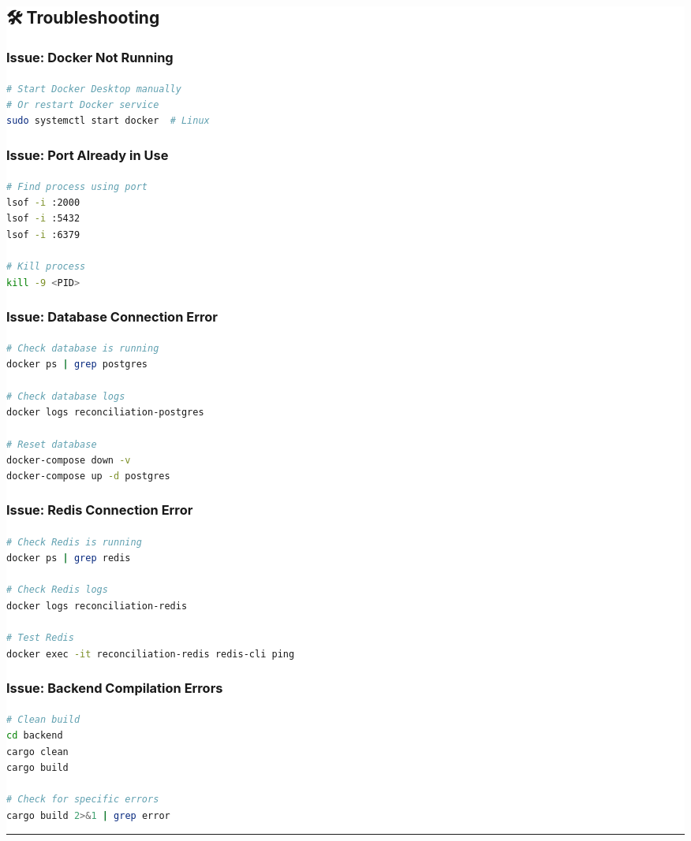 
## 🛠️ Troubleshooting

### Issue: Docker Not Running
```bash
# Start Docker Desktop manually
# Or restart Docker service
sudo systemctl start docker  # Linux
```

### Issue: Port Already in Use
```bash
# Find process using port
lsof -i :2000
lsof -i :5432
lsof -i :6379

# Kill process
kill -9 <PID>
```

### Issue: Database Connection Error
```bash
# Check database is running
docker ps | grep postgres

# Check database logs
docker logs reconciliation-postgres

# Reset database
docker-compose down -v
docker-compose up -d postgres
```

### Issue: Redis Connection Error
```bash
# Check Redis is running
docker ps | grep redis

# Check Redis logs
docker logs reconciliation-redis

# Test Redis
docker exec -it reconciliation-redis redis-cli ping
```

### Issue: Backend Compilation Errors
```bash
# Clean build
cd backend
cargo clean
cargo build

# Check for specific errors
cargo build 2>&1 | grep error
```

---